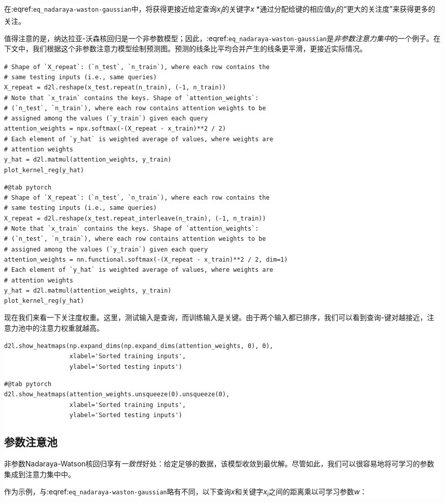 在:eqref:`eq_nadaraya-waston-gaussian`中，将获得更接近给定查询$x_i$的关键字$x$
*通过分配给键的相应值$y_i$的“更大的关注度”来获得更多的关注。

值得注意的是，纳达拉亚-沃森核回归是一个非参数模型；因此，:eqref:`eq_nadaraya-waston-gaussian`是*非参数注意力集中*的一个例子。在下文中，我们根据这个非参数注意力模型绘制预测图。预测的线条比平均合并产生的线条更平滑，更接近实际情况。

```{.python .input}
# Shape of `X_repeat`: (`n_test`, `n_train`), where each row contains the
# same testing inputs (i.e., same queries)
X_repeat = d2l.reshape(x_test.repeat(n_train), (-1, n_train))
# Note that `x_train` contains the keys. Shape of `attention_weights`:
# (`n_test`, `n_train`), where each row contains attention weights to be
# assigned among the values (`y_train`) given each query
attention_weights = npx.softmax(-(X_repeat - x_train)**2 / 2)
# Each element of `y_hat` is weighted average of values, where weights are
# attention weights
y_hat = d2l.matmul(attention_weights, y_train)
plot_kernel_reg(y_hat)
```

```{.python .input}
#@tab pytorch
# Shape of `X_repeat`: (`n_test`, `n_train`), where each row contains the
# same testing inputs (i.e., same queries)
X_repeat = d2l.reshape(x_test.repeat_interleave(n_train), (-1, n_train))
# Note that `x_train` contains the keys. Shape of `attention_weights`:
# (`n_test`, `n_train`), where each row contains attention weights to be
# assigned among the values (`y_train`) given each query
attention_weights = nn.functional.softmax(-(X_repeat - x_train)**2 / 2, dim=1)
# Each element of `y_hat` is weighted average of values, where weights are
# attention weights
y_hat = d2l.matmul(attention_weights, y_train)
plot_kernel_reg(y_hat)
```

现在我们来看一下关注度权重。这里，测试输入是查询，而训练输入是关键。由于两个输入都已排序，我们可以看到查询-键对越接近，注意力池中的注意力权重就越高。

```{.python .input}
d2l.show_heatmaps(np.expand_dims(np.expand_dims(attention_weights, 0), 0),
                  xlabel='Sorted training inputs',
                  ylabel='Sorted testing inputs')
```

```{.python .input}
#@tab pytorch
d2l.show_heatmaps(attention_weights.unsqueeze(0).unsqueeze(0),
                  xlabel='Sorted training inputs',
                  ylabel='Sorted testing inputs')
```

## 参数注意池

非参数Nadaraya-Watson核回归享有*一致性*好处：给定足够的数据，该模型收敛到最优解。尽管如此，我们可以很容易地将可学习的参数集成到注意力集中中。

作为示例，与:eqref:`eq_nadaraya-waston-gaussian`略有不同，以下查询$x$和关键字$x_i$之间的距离乘以可学习参数$w$：
